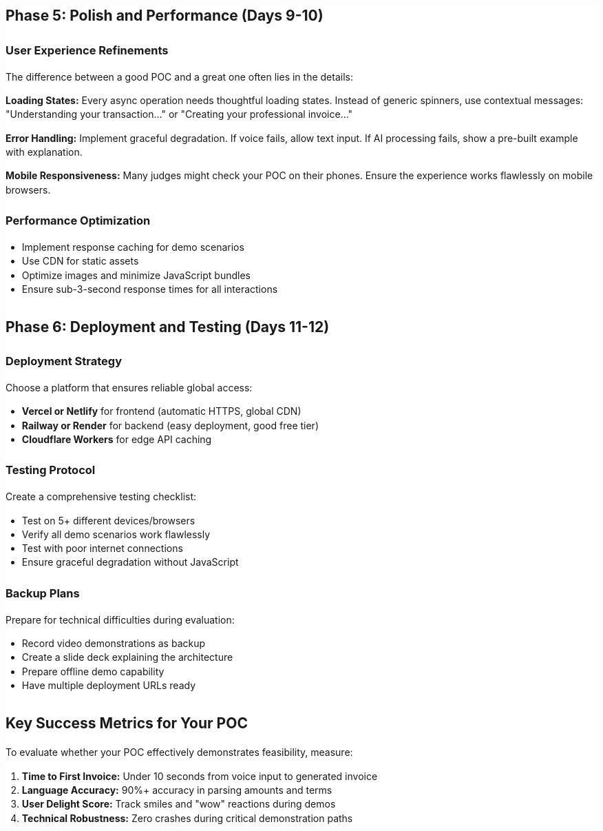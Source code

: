 ## Phase 5: Polish and Performance (Days 9-10)

### User Experience Refinements
The difference between a good POC and a great one often lies in the details:

**Loading States:** Every async operation needs thoughtful loading states. Instead of generic spinners, use contextual messages: "Understanding your transaction..." or "Creating your professional invoice..."

**Error Handling:** Implement graceful degradation. If voice fails, allow text input. If AI processing fails, show a pre-built example with explanation.

**Mobile Responsiveness:** Many judges might check your POC on their phones. Ensure the experience works flawlessly on mobile browsers.

### Performance Optimization
- Implement response caching for demo scenarios
- Use CDN for static assets
- Optimize images and minimize JavaScript bundles
- Ensure sub-3-second response times for all interactions

## Phase 6: Deployment and Testing (Days 11-12)

### Deployment Strategy
Choose a platform that ensures reliable global access:
- **Vercel or Netlify** for frontend (automatic HTTPS, global CDN)
- **Railway or Render** for backend (easy deployment, good free tier)
- **Cloudflare Workers** for edge API caching

### Testing Protocol
Create a comprehensive testing checklist:
- Test on 5+ different devices/browsers
- Verify all demo scenarios work flawlessly
- Test with poor internet connections
- Ensure graceful degradation without JavaScript

### Backup Plans
Prepare for technical difficulties during evaluation:
- Record video demonstrations as backup
- Create a slide deck explaining the architecture
- Prepare offline demo capability
- Have multiple deployment URLs ready

## Key Success Metrics for Your POC

To evaluate whether your POC effectively demonstrates feasibility, measure:

1. **Time to First Invoice:** Under 10 seconds from voice input to generated invoice
2. **Language Accuracy:** 90%+ accuracy in parsing amounts and terms
3. **User Delight Score:** Track smiles and "wow" reactions during demos
4. **Technical Robustness:** Zero crashes during critical demonstration paths
